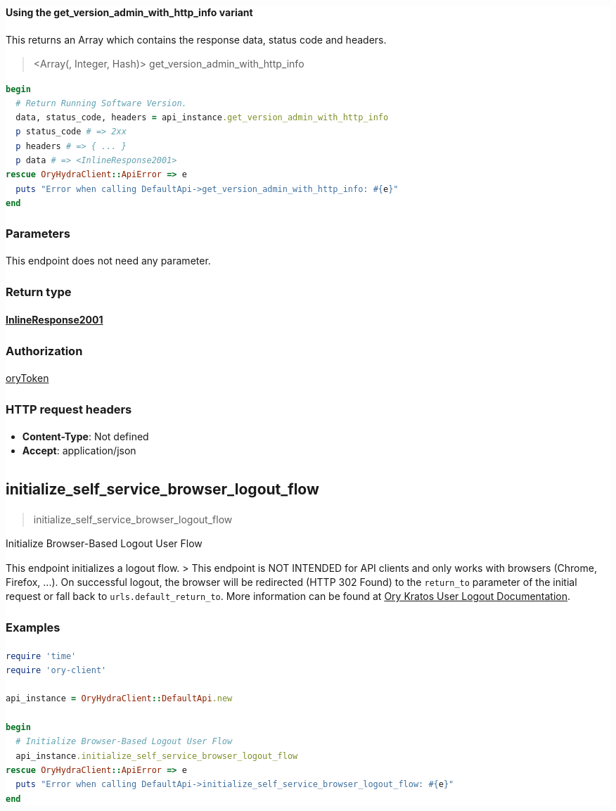 
#### Using the get_version_admin_with_http_info variant

This returns an Array which contains the response data, status code and headers.

> <Array(<InlineResponse2001>, Integer, Hash)> get_version_admin_with_http_info

```ruby
begin
  # Return Running Software Version.
  data, status_code, headers = api_instance.get_version_admin_with_http_info
  p status_code # => 2xx
  p headers # => { ... }
  p data # => <InlineResponse2001>
rescue OryHydraClient::ApiError => e
  puts "Error when calling DefaultApi->get_version_admin_with_http_info: #{e}"
end
```

### Parameters

This endpoint does not need any parameter.

### Return type

[**InlineResponse2001**](InlineResponse2001.md)

### Authorization

[oryToken](../README.md#oryToken)

### HTTP request headers

- **Content-Type**: Not defined
- **Accept**: application/json


## initialize_self_service_browser_logout_flow

> initialize_self_service_browser_logout_flow

Initialize Browser-Based Logout User Flow

This endpoint initializes a logout flow.  > This endpoint is NOT INTENDED for API clients and only works with browsers (Chrome, Firefox, ...).  On successful logout, the browser will be redirected (HTTP 302 Found) to the `return_to` parameter of the initial request or fall back to `urls.default_return_to`.  More information can be found at [Ory Kratos User Logout Documentation](https://www.ory.sh/docs/next/kratos/self-service/flows/user-logout).

### Examples

```ruby
require 'time'
require 'ory-client'

api_instance = OryHydraClient::DefaultApi.new

begin
  # Initialize Browser-Based Logout User Flow
  api_instance.initialize_self_service_browser_logout_flow
rescue OryHydraClient::ApiError => e
  puts "Error when calling DefaultApi->initialize_self_service_browser_logout_flow: #{e}"
end
```

